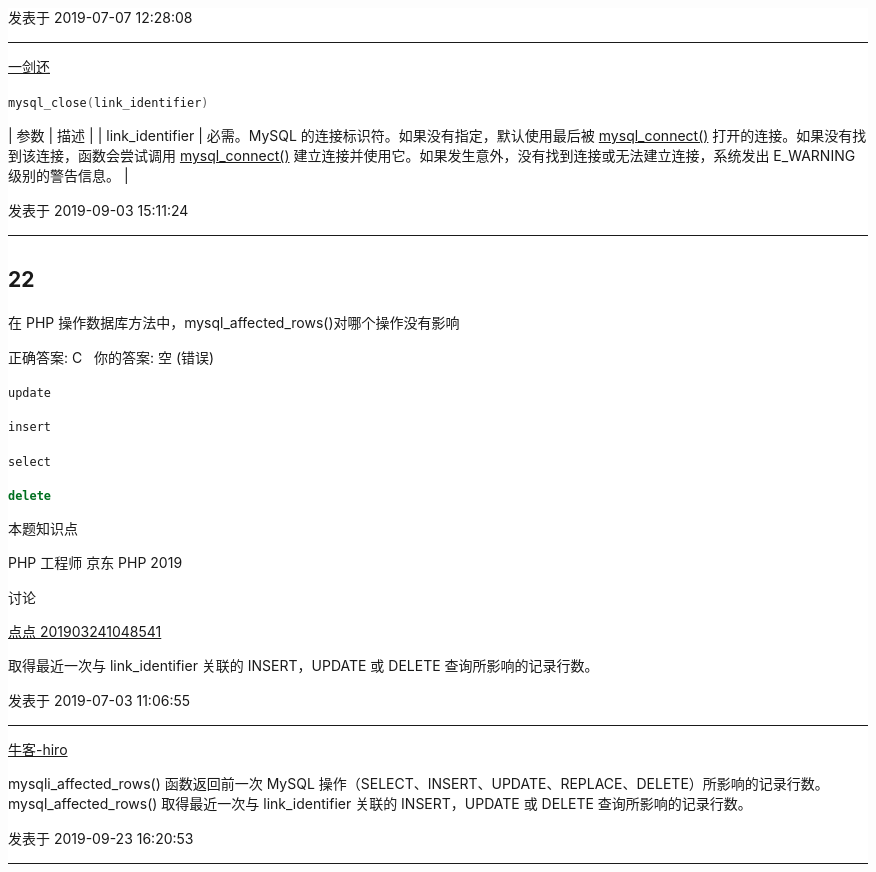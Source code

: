 发表于 2019-07-07 12:28:08

* * *

[一剑还](https://www.nowcoder.com/profile/557751994)

```cpp
mysql_close(link_identifier)
```

| 参数 | 描述 |
| link_identifier | 必需。MySQL 的连接标识符。如果没有指定，默认使用最后被 [mysql_connect()](https://www.w3school.com.cn/php/func_mysql_connect.asp) 打开的连接。如果没有找到该连接，函数会尝试调用 [mysql_connect()](https://www.w3school.com.cn/php/func_mysql_connect.asp) 建立连接并使用它。如果发生意外，没有找到连接或无法建立连接，系统发出 E_WARNING 级别的警告信息。 |

发表于 2019-09-03 15:11:24

* * *

## 22

在 PHP 操作数据库方法中，mysql_affected_rows()对哪个操作没有影响 

正确答案: C   你的答案: 空 (错误)

```cpp
update
```

```cpp
insert
```

```cpp
select
```

```cpp
delete
```

本题知识点

PHP 工程师 京东 PHP 2019

讨论

[点点 201903241048541](https://www.nowcoder.com/profile/828681553)

取得最近一次与 link_identifier 关联的 INSERT，UPDATE 或 DELETE 查询所影响的记录行数。

发表于 2019-07-03 11:06:55

* * *

[牛客-hiro](https://www.nowcoder.com/profile/455648)

mysqli_affected_rows() 函数返回前一次 MySQL 操作（SELECT、INSERT、UPDATE、REPLACE、DELETE）所影响的记录行数。mysql_affected_rows() 取得最近一次与 link_identifier 关联的 INSERT，UPDATE 或 DELETE 查询所影响的记录行数。 

发表于 2019-09-23 16:20:53

* * *
